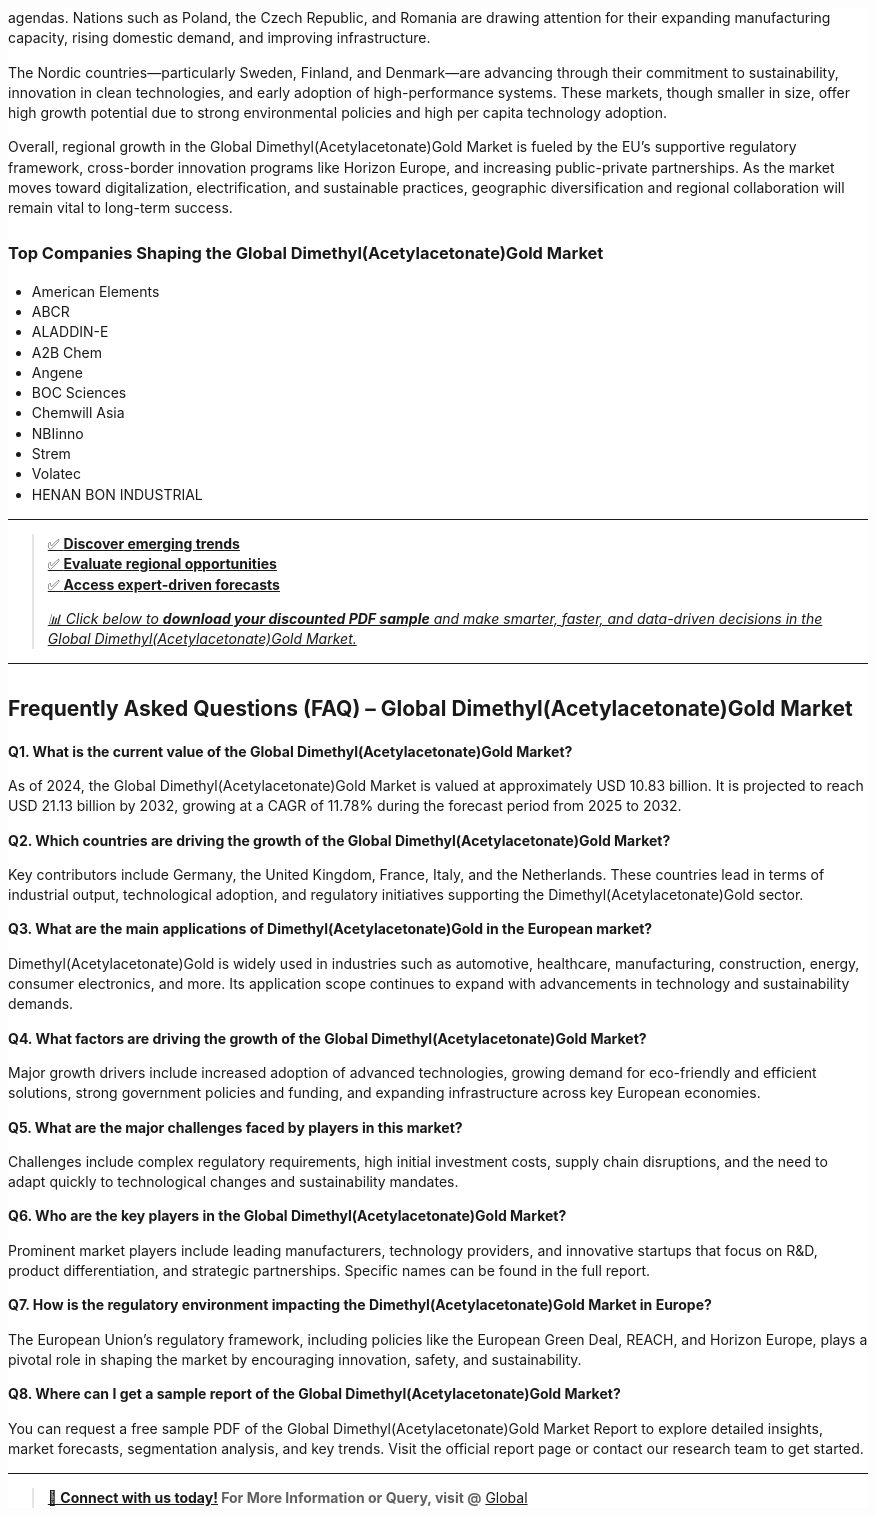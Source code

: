 agendas. Nations such as Poland, the Czech Republic, and Romania are drawing attention for their expanding manufacturing capacity, rising domestic demand, and improving infrastructure.</p><p>The Nordic countries&mdash;particularly Sweden, Finland, and Denmark&mdash;are advancing through their commitment to sustainability, innovation in clean technologies, and early adoption of high-performance systems. These markets, though smaller in size, offer high growth potential due to strong environmental policies and high per capita technology adoption.</p><p>Overall, regional growth in the Global Dimethyl(Acetylacetonate)Gold Market is fueled by the EU&rsquo;s supportive regulatory framework, cross-border innovation programs like Horizon Europe, and increasing public-private partnerships. As the market moves toward digitalization, electrification, and sustainable practices, geographic diversification and regional collaboration will remain vital to long-term success.</p><p><h3>Top Companies Shaping the Global Dimethyl(Acetylacetonate)Gold Market </h3><ul><li>American Elements</li><li>ABCR</li><li>ALADDIN-E</li><li>A2B Chem</li><li>Angene</li><li>BOC Sciences</li><li>Chemwill Asia</li><li>NBIinno</li><li>Strem</li><li>Volatec</li><li>HENAN BON INDUSTRIAL</li></ul></p><hr /><blockquote><p><a href="https://www.marketresearchintellect.com/ask-for-discount/?rid=962108&amp;amp;utm_source=Github-R&amp;amp;utm_medium=019">✅ <strong data-start="617" data-end="645">Discover emerging trends</strong></a><br data-start="645" data-end="648" /><a href="https://www.marketresearchintellect.com/ask-for-discount/?rid=962108&amp;amp;utm_source=Github-R&amp;amp;utm_medium=019"> ✅ <strong data-start="650" data-end="685">Evaluate regional opportunities</strong></a><br data-start="685" data-end="688" /><a href="https://www.marketresearchintellect.com/ask-for-discount/?rid=962108&amp;amp;utm_source=Github-R&amp;amp;utm_medium=019"> ✅ <strong data-start="690" data-end="724">Access expert-driven forecasts</strong></a></p><p class="" data-start="728" data-end="864"><em><a href="https://www.marketresearchintellect.com/ask-for-discount/?rid=962108&amp;amp;utm_source=Github-R&amp;amp;utm_medium=019">📊 Click below to <strong data-start="746" data-end="785">download your discounted PDF sample</strong> and make smarter, faster, and data-driven decisions in the Global Dimethyl(Acetylacetonate)Gold Market.</a></em></p></blockquote><hr /><h2>Frequently Asked Questions (FAQ) &ndash; Global Dimethyl(Acetylacetonate)Gold Market</h2><p><strong>Q1. What is the current value of the Global Dimethyl(Acetylacetonate)Gold Market?</strong></p><p>As of 2024, the Global Dimethyl(Acetylacetonate)Gold Market is valued at approximately USD 10.83 billion. It is projected to reach USD 21.13 billion by 2032, growing at a CAGR of 11.78% during the forecast period from 2025 to 2032.</p><p><strong>Q2. Which countries are driving the growth of the Global Dimethyl(Acetylacetonate)Gold Market?</strong></p><p>Key contributors include Germany, the United Kingdom, France, Italy, and the Netherlands. These countries lead in terms of industrial output, technological adoption, and regulatory initiatives supporting the Dimethyl(Acetylacetonate)Gold sector.</p><p><strong>Q3. What are the main applications of Dimethyl(Acetylacetonate)Gold in the European market?</strong></p><p>Dimethyl(Acetylacetonate)Gold is widely used in industries such as automotive, healthcare, manufacturing, construction, energy, consumer electronics, and more. Its application scope continues to expand with advancements in technology and sustainability demands.</p><p><strong>Q4. What factors are driving the growth of the Global Dimethyl(Acetylacetonate)Gold Market?</strong></p><p>Major growth drivers include increased adoption of advanced technologies, growing demand for eco-friendly and efficient solutions, strong government policies and funding, and expanding infrastructure across key European economies.</p><p><strong>Q5. What are the major challenges faced by players in this market?</strong></p><p>Challenges include complex regulatory requirements, high initial investment costs, supply chain disruptions, and the need to adapt quickly to technological changes and sustainability mandates.</p><p><strong>Q6. Who are the key players in the Global Dimethyl(Acetylacetonate)Gold Market?</strong></p><p>Prominent market players include leading manufacturers, technology providers, and innovative startups that focus on R&amp;D, product differentiation, and strategic partnerships. Specific names can be found in the full report.</p><p><strong>Q7. How is the regulatory environment impacting the Dimethyl(Acetylacetonate)Gold Market in Europe?</strong></p><p>The European Union&rsquo;s regulatory framework, including policies like the European Green Deal, REACH, and Horizon Europe, plays a pivotal role in shaping the market by encouraging innovation, safety, and sustainability.</p><p><strong>Q8. Where can I get a sample report of the Global Dimethyl(Acetylacetonate)Gold Market?</strong></p><p>You can request a free sample PDF of the Global Dimethyl(Acetylacetonate)Gold Market Report to explore detailed insights, market forecasts, segmentation analysis, and key trends. Visit the official report page or contact our research team to get started.</p><hr /><blockquote><p><span class="font-[700]"><strong><a href="https://www.marketresearchintellect.com/product/global-dimethylacetylacetonategold-market/?utm_source=Linkedin&utm_medium=019">📩 Connect with us today!</a> For More Information or Query, visit&nbsp;@</strong>&nbsp;</span><span class="font-[700]"><a href="https://www.marketresearchintellect.com/product/global-dimethylacetylacetonategold-market/?utm_source=Linkedin&utm_medium=019" target="_blank" data-tracking-control-name="article-ssr-frontend-pulse_little-text-block" data-tracking-will-navigate="" data-test-link="">Global